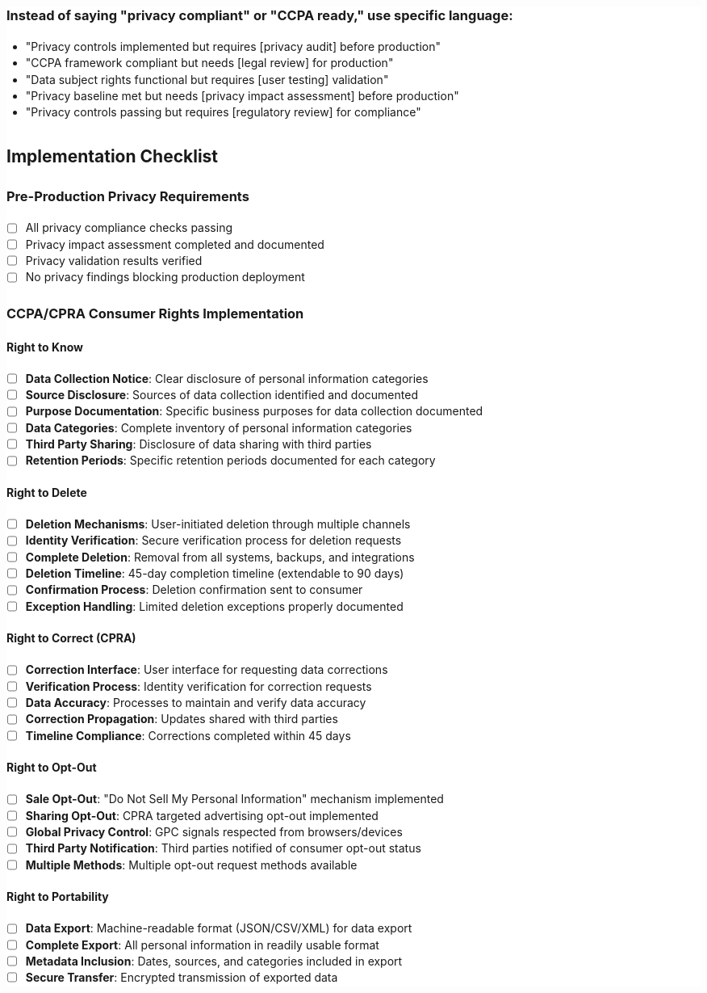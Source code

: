 ### Instead of saying "privacy compliant" or "CCPA ready," use specific language:
- "Privacy controls implemented but requires [privacy audit] before production"
- "CCPA framework compliant but needs [legal review] for production"
- "Data subject rights functional but requires [user testing] validation"
- "Privacy baseline met but needs [privacy impact assessment] before production"
- "Privacy controls passing but requires [regulatory review] for compliance"

## Implementation Checklist

### Pre-Production Privacy Requirements
- [ ] All privacy compliance checks passing
- [ ] Privacy impact assessment completed and documented
- [ ] Privacy validation results verified
- [ ] No privacy findings blocking production deployment

### CCPA/CPRA Consumer Rights Implementation

#### Right to Know
- [ ] **Data Collection Notice**: Clear disclosure of personal information categories
- [ ] **Source Disclosure**: Sources of data collection identified and documented
- [ ] **Purpose Documentation**: Specific business purposes for data collection documented
- [ ] **Data Categories**: Complete inventory of personal information categories
- [ ] **Third Party Sharing**: Disclosure of data sharing with third parties
- [ ] **Retention Periods**: Specific retention periods documented for each category

#### Right to Delete
- [ ] **Deletion Mechanisms**: User-initiated deletion through multiple channels
- [ ] **Identity Verification**: Secure verification process for deletion requests
- [ ] **Complete Deletion**: Removal from all systems, backups, and integrations
- [ ] **Deletion Timeline**: 45-day completion timeline (extendable to 90 days)
- [ ] **Confirmation Process**: Deletion confirmation sent to consumer
- [ ] **Exception Handling**: Limited deletion exceptions properly documented

#### Right to Correct (CPRA)
- [ ] **Correction Interface**: User interface for requesting data corrections
- [ ] **Verification Process**: Identity verification for correction requests
- [ ] **Data Accuracy**: Processes to maintain and verify data accuracy
- [ ] **Correction Propagation**: Updates shared with third parties
- [ ] **Timeline Compliance**: Corrections completed within 45 days

#### Right to Opt-Out
- [ ] **Sale Opt-Out**: "Do Not Sell My Personal Information" mechanism implemented
- [ ] **Sharing Opt-Out**: CPRA targeted advertising opt-out implemented
- [ ] **Global Privacy Control**: GPC signals respected from browsers/devices
- [ ] **Third Party Notification**: Third parties notified of consumer opt-out status
- [ ] **Multiple Methods**: Multiple opt-out request methods available

#### Right to Portability
- [ ] **Data Export**: Machine-readable format (JSON/CSV/XML) for data export
- [ ] **Complete Export**: All personal information in readily usable format
- [ ] **Metadata Inclusion**: Dates, sources, and categories included in export
- [ ] **Secure Transfer**: Encrypted transmission of exported data
